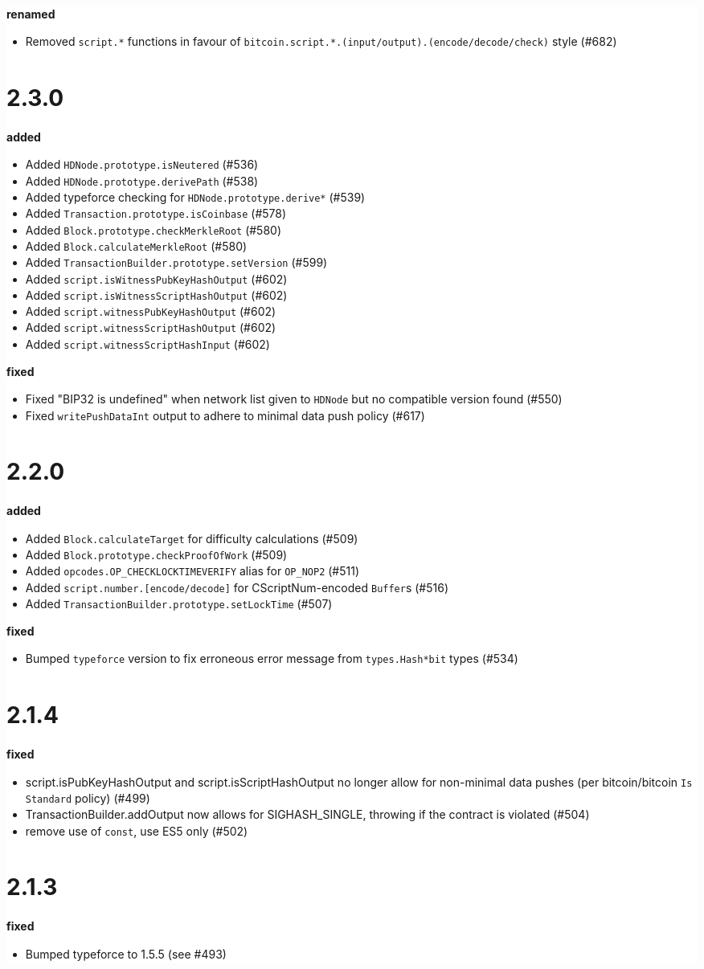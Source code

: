 __renamed__
- Removed `script.*` functions in favour of `bitcoin.script.*.(input/output).(encode/decode/check)` style (#682)

# 2.3.0
__added__
- Added `HDNode.prototype.isNeutered` (#536)
- Added `HDNode.prototype.derivePath` (#538)
- Added typeforce checking for `HDNode.prototype.derive*` (#539)
- Added `Transaction.prototype.isCoinbase` (#578)
- Added `Block.prototype.checkMerkleRoot` (#580)
- Added `Block.calculateMerkleRoot` (#580)
- Added `TransactionBuilder.prototype.setVersion` (#599)
- Added `script.isWitnessPubKeyHashOutput` (#602)
- Added `script.isWitnessScriptHashOutput` (#602)
- Added `script.witnessPubKeyHashOutput` (#602)
- Added `script.witnessScriptHashOutput` (#602)
- Added `script.witnessScriptHashInput` (#602)

__fixed__
- Fixed "BIP32 is undefined" when network list given to `HDNode` but no compatible version found (#550)
- Fixed `writePushDataInt` output to adhere to minimal data push policy (#617)


# 2.2.0
__added__
- Added `Block.calculateTarget` for difficulty calculations (#509)
- Added `Block.prototype.checkProofOfWork` (#509)
- Added `opcodes.OP_CHECKLOCKTIMEVERIFY` alias for `OP_NOP2` (#511)
- Added `script.number.[encode/decode]` for CScriptNum-encoded `Buffer`s (#516)
- Added `TransactionBuilder.prototype.setLockTime` (#507)

__fixed__
- Bumped `typeforce` version to fix erroneous error message from `types.Hash*bit` types (#534)


# 2.1.4
__fixed__
- script.isPubKeyHashOutput and script.isScriptHashOutput no longer allow for non-minimal data pushes (per bitcoin/bitcoin `IsStandard` policy) (#499)
- TransactionBuilder.addOutput now allows for SIGHASH_SINGLE, throwing if the contract is violated (#504)
- remove use of `const`, use ES5 only (#502)


# 2.1.3
__fixed__
- Bumped typeforce to 1.5.5 (see #493)
